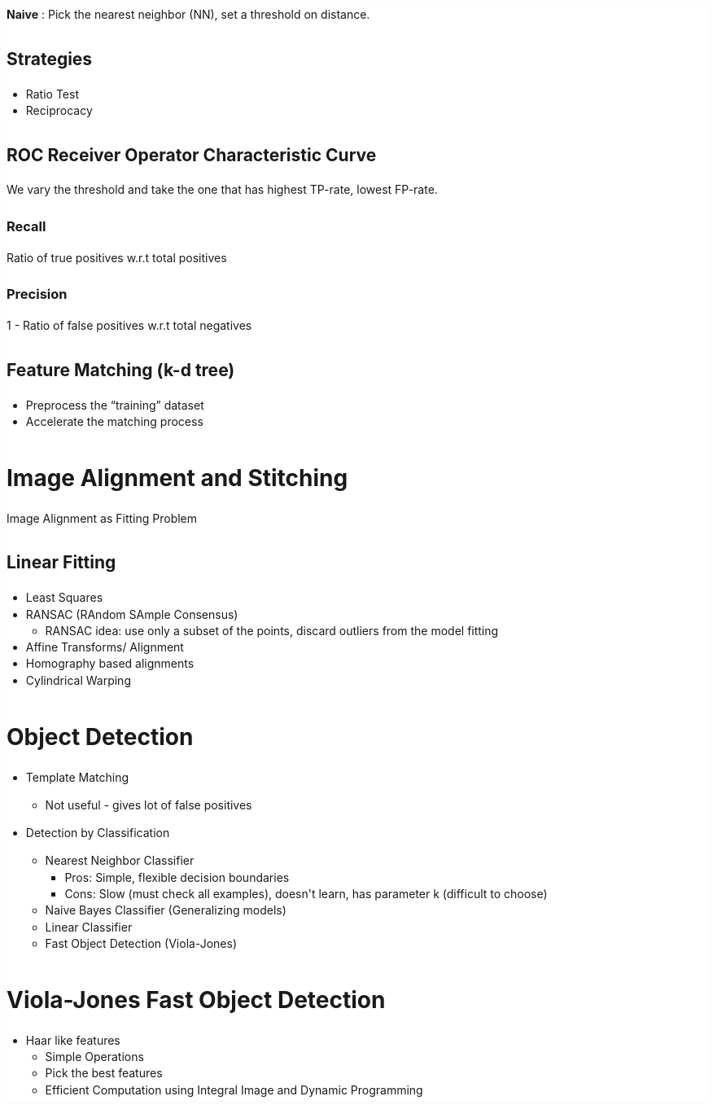 **Naive** : Pick the nearest neighbor (NN), set a
threshold on distance.
## Strategies
- Ratio Test
- Reciprocacy

## ROC Receiver Operator Characteristic Curve
We vary the threshold and take the one
that has highest TP-rate, lowest FP-rate.
### Recall
Ratio of true positives w.r.t total positives
### Precision
1 - Ratio of false positives w.r.t total negatives

## Feature Matching (k-d tree)
- Preprocess the “training” dataset
- Accelerate the matching process

# Image Alignment and Stitching
Image Alignment as Fitting Problem
## Linear Fitting
- Least Squares
- RANSAC (RAndom SAmple Consensus)
  - RANSAC idea: use only a subset of the points, discard outliers from the model fitting
- Affine Transforms/ Alignment
- Homography based alignments
- Cylindrical Warping

# Object Detection
- Template Matching
    - Not useful - gives lot of false positives

- Detection by Classification
  - Nearest Neighbor Classifier
    - Pros: Simple, flexible decision boundaries
    - Cons: Slow (must check all examples), doesn't learn,
      has parameter k (difficult to choose)
  - Naive Bayes Classifier (Generalizing models)
  - Linear Classifier
  - Fast Object Detection (Viola-Jones)

# Viola-Jones Fast Object Detection
- Haar like features
  - Simple Operations
  - Pick the best features
  - Efficient Computation using Integral Image and Dynamic Programming
